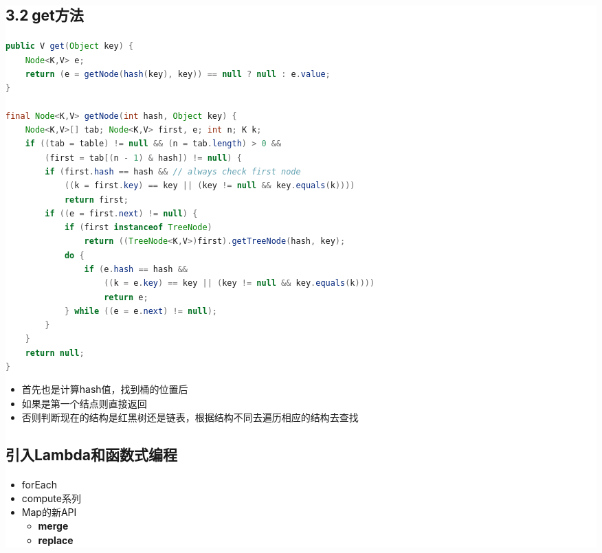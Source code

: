 ## 3.2 get方法

```java
public V get(Object key) {
    Node<K,V> e;
    return (e = getNode(hash(key), key)) == null ? null : e.value;
}

final Node<K,V> getNode(int hash, Object key) {
    Node<K,V>[] tab; Node<K,V> first, e; int n; K k;
    if ((tab = table) != null && (n = tab.length) > 0 &&
        (first = tab[(n - 1) & hash]) != null) {
        if (first.hash == hash && // always check first node
            ((k = first.key) == key || (key != null && key.equals(k))))
            return first;
        if ((e = first.next) != null) {
            if (first instanceof TreeNode)
                return ((TreeNode<K,V>)first).getTreeNode(hash, key);
            do {
                if (e.hash == hash &&
                    ((k = e.key) == key || (key != null && key.equals(k))))
                    return e;
            } while ((e = e.next) != null);
        }
    }
    return null;
}
```

- 首先也是计算hash值，找到桶的位置后
- 如果是第一个结点则直接返回
- 否则判断现在的结构是红黑树还是链表，根据结构不同去遍历相应的结构去查找

## 引入Lambda和函数式编程

- forEach
- compute系列
- Map的新API
  - **merge**
  - **replace**
